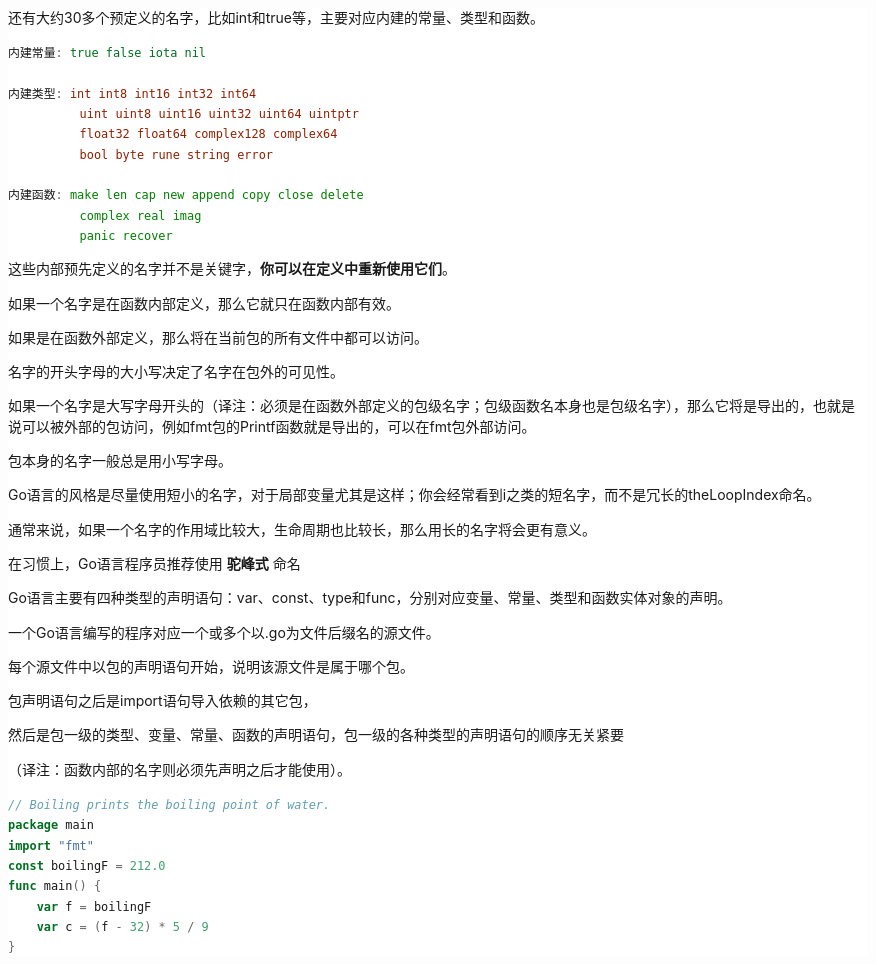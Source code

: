 

还有大约30多个预定义的名字，比如int和true等，主要对应内建的常量、类型和函数。

```go
内建常量: true false iota nil

内建类型: int int8 int16 int32 int64
          uint uint8 uint16 uint32 uint64 uintptr
          float32 float64 complex128 complex64
          bool byte rune string error

内建函数: make len cap new append copy close delete
          complex real imag
          panic recover
```

这些内部预先定义的名字并不是关键字，**你可以在定义中重新使用它们**。



如果一个名字是在函数内部定义，那么它就只在函数内部有效。

如果是在函数外部定义，那么将在当前包的所有文件中都可以访问。

名字的开头字母的大小写决定了名字在包外的可见性。

如果一个名字是大写字母开头的（译注：必须是在函数外部定义的包级名字；包级函数名本身也是包级名字），那么它将是导出的，也就是说可以被外部的包访问，例如fmt包的Printf函数就是导出的，可以在fmt包外部访问。

包本身的名字一般总是用小写字母。



Go语言的风格是尽量使用短小的名字，对于局部变量尤其是这样；你会经常看到i之类的短名字，而不是冗长的theLoopIndex命名。

通常来说，如果一个名字的作用域比较大，生命周期也比较长，那么用长的名字将会更有意义。

在习惯上，Go语言程序员推荐使用 **驼峰式** 命名



Go语言主要有四种类型的声明语句：var、const、type和func，分别对应变量、常量、类型和函数实体对象的声明。



一个Go语言编写的程序对应一个或多个以.go为文件后缀名的源文件。

每个源文件中以包的声明语句开始，说明该源文件是属于哪个包。

包声明语句之后是import语句导入依赖的其它包，

然后是包一级的类型、变量、常量、函数的声明语句，包一级的各种类型的声明语句的顺序无关紧要

（译注：函数内部的名字则必须先声明之后才能使用）。



```Go
// Boiling prints the boiling point of water.
package main
import "fmt"
const boilingF = 212.0
func main() {
    var f = boilingF
    var c = (f - 32) * 5 / 9
}
```
